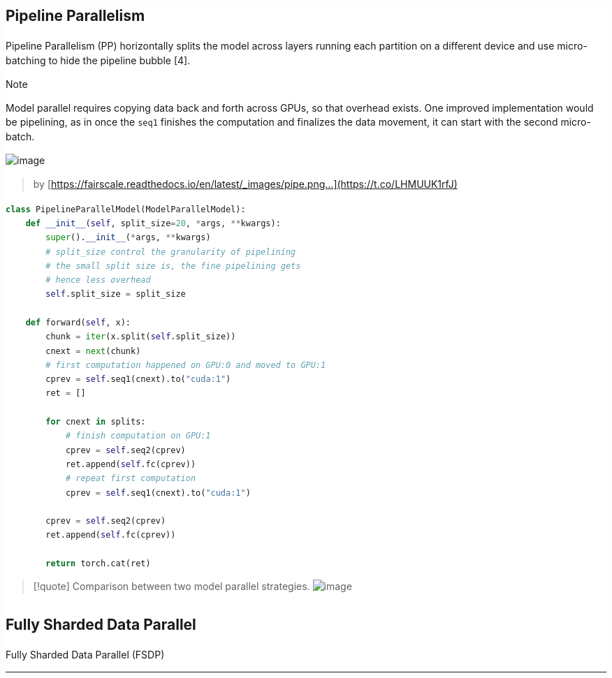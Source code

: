 ## Pipeline Parallelism

Pipeline Parallelism (PP) horizontally splits the model across layers running each partition on a different device and use micro-batching to hide the pipeline bubble [4].

> [!note]
> Model parallel requires copying data back and forth across GPUs, so that overhead exists. One improved implementation would be pipelining, as in once the `seq1` finishes the computation and finalizes the data movement, it can start with the second micro-batch.

![image]({{site.baseurl}}/assets/media/pipeline_parallel.png)

> by [https://fairscale.readthedocs.io/en/latest/_images/pipe.png…](https://t.co/LHMUUK1rfJ)

```python
class PipelineParallelModel(ModelParallelModel):
    def __init__(self, split_size=20, *args, **kwargs):
        super().__init__(*args, **kwargs)
        # split_size control the granularity of pipelining
        # the small split size is, the fine pipelining gets
        # hence less overhead
        self.split_size = split_size

    def forward(self, x):
        chunk = iter(x.split(self.split_size))
        cnext = next(chunk)
        # first computation happened on GPU:0 and moved to GPU:1
        cprev = self.seq1(cnext).to("cuda:1")
        ret = []

        for cnext in splits:
            # finish computation on GPU:1
            cprev = self.seq2(cprev)
            ret.append(self.fc(cprev))
            # repeat first computation
            cprev = self.seq1(cnext).to("cuda:1")

        cprev = self.seq2(cprev)
        ret.append(self.fc(cprev))

        return torch.cat(ret)
```

> [!quote] Comparison between two model parallel strategies.
> ![image]({{site.baseurl}}/assets/media/tp_vs_pp.png)

## Fully Sharded Data Parallel

Fully Sharded Data Parallel (FSDP)


---


[^1]: We mainly refer Device to GPUs in this note as the code demonstrated in the following are based on such assumption.